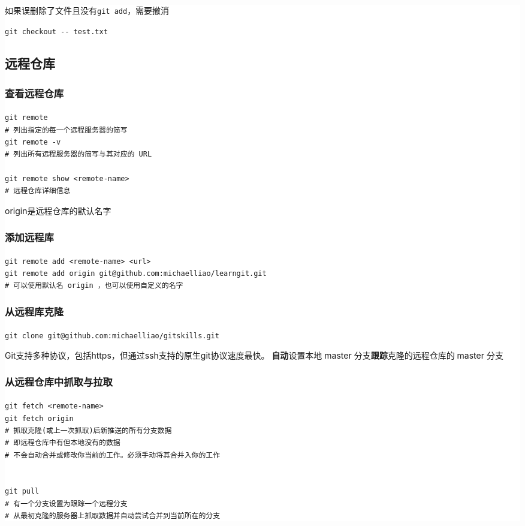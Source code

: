 
如果误删除了文件且没有`git add`，需要撤消
```
git checkout -- test.txt
```



## 远程仓库

### 查看远程仓库
```
git remote
# 列出指定的每一个远程服务器的简写
git remote -v
# 列出所有远程服务器的简写与其对应的 URL

git remote show <remote-name>
# 远程仓库详细信息
```

origin是远程仓库的默认名字


### 添加远程库

```
git remote add <remote-name> <url>
git remote add origin git@github.com:michaelliao/learngit.git
# 可以使用默认名 origin ，也可以使用自定义的名字
```


### 从远程库克隆


```
git clone git@github.com:michaelliao/gitskills.git
```
Git支持多种协议，包括https，但通过ssh支持的原生git协议速度最快。
**自动**设置本地 master 分支**跟踪**克隆的远程仓库的 master 分支



### 从远程仓库中抓取与拉取

```
git fetch <remote-name>
git fetch origin
# 抓取克隆(或上一次抓取)后新推送的所有分支数据
# 即远程仓库中有但本地没有的数据
# 不会自动合并或修改你当前的工作。必须手动将其合并入你的工作


git pull
# 有一个分支设置为跟踪一个远程分支
# 从最初克隆的服务器上抓取数据并自动尝试合并到当前所在的分支
```

